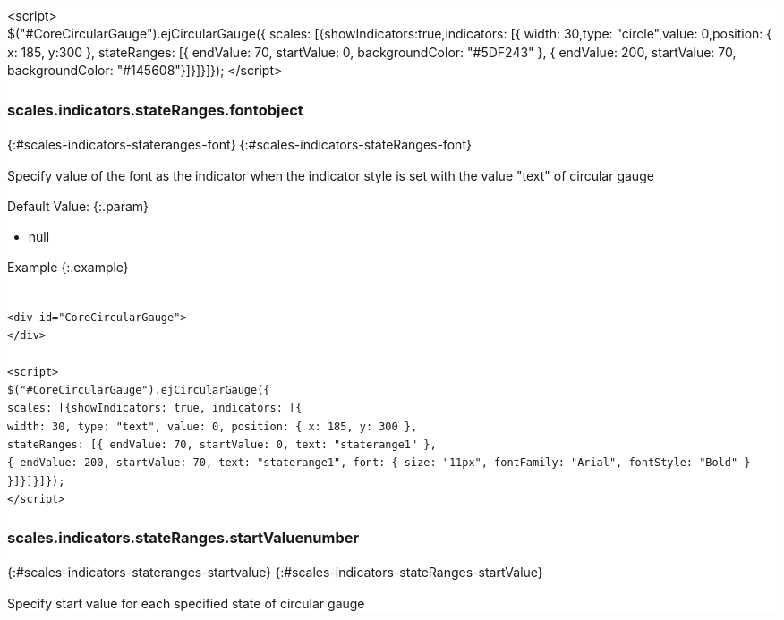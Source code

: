&lt;script&gt;          
        $("#CoreCircularGauge").ejCircularGauge({ scales: [{showIndicators:true,indicators: [{
  width: 30,type: "circle",value: 0,position: { x: 185, y:300 },
  stateRanges: [{ endValue: 70, startValue: 0, backgroundColor: "#5DF243" },
  { endValue: 200, startValue: 70, backgroundColor: "#145608"}]}]}]});
&lt;/script&gt;</code>
</pre>



### scales.indicators.stateRanges.font<span class="type-signature type object">object</span>
{:#scales-indicators-stateranges-font}
{:#scales-indicators-stateRanges-font}




Specify value of the font as the indicator when the indicator style is set with the value "text" of circular gauge


Default Value:
{:.param}



* null




Example
{:.example}

<pre class="prettyprint">
<code> 
&lt;div id="CoreCircularGauge"&gt;
&lt;/div&gt; 
 
&lt;script&gt;          
$("#CoreCircularGauge").ejCircularGauge({
scales: [{showIndicators: true, indicators: [{
width: 30, type: "text", value: 0, position: { x: 185, y: 300 },
stateRanges: [{ endValue: 70, startValue: 0, text: "staterange1" },
{ endValue: 200, startValue: 70, text: "staterange1", font: { size: "11px", fontFamily: "Arial", fontStyle: "Bold" } }]}]}]});
&lt;/script&gt;</code>
</pre>



### scales.indicators.stateRanges.startValue<span class="type-signature type number">number</span>
{:#scales-indicators-stateranges-startvalue}
{:#scales-indicators-stateRanges-startValue}




Specify start value for each specified state of circular gauge
